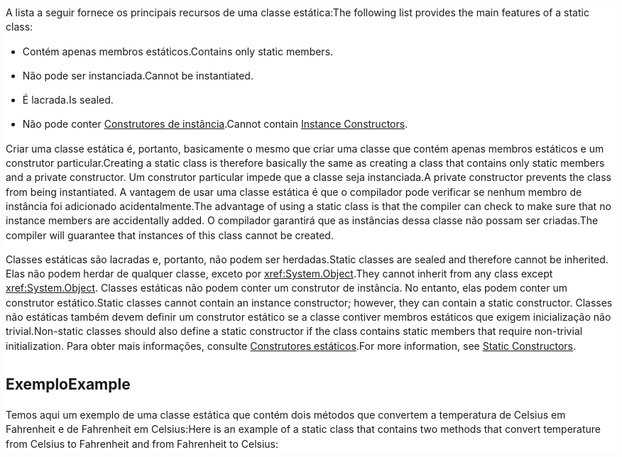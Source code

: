  <span data-ttu-id="a179d-115">A lista a seguir fornece os principais recursos de uma classe estática:</span><span class="sxs-lookup"><span data-stu-id="a179d-115">The following list provides the main features of a static class:</span></span>  
  
- <span data-ttu-id="a179d-116">Contém apenas membros estáticos.</span><span class="sxs-lookup"><span data-stu-id="a179d-116">Contains only static members.</span></span>  
  
- <span data-ttu-id="a179d-117">Não pode ser instanciada.</span><span class="sxs-lookup"><span data-stu-id="a179d-117">Cannot be instantiated.</span></span>  
  
- <span data-ttu-id="a179d-118">É lacrada.</span><span class="sxs-lookup"><span data-stu-id="a179d-118">Is sealed.</span></span>  
  
- <span data-ttu-id="a179d-119">Não pode conter [Construtores de instância](../../../csharp/programming-guide/classes-and-structs/instance-constructors.md).</span><span class="sxs-lookup"><span data-stu-id="a179d-119">Cannot contain [Instance Constructors](../../../csharp/programming-guide/classes-and-structs/instance-constructors.md).</span></span>  
  
 <span data-ttu-id="a179d-120">Criar uma classe estática é, portanto, basicamente o mesmo que criar uma classe que contém apenas membros estáticos e um construtor particular.</span><span class="sxs-lookup"><span data-stu-id="a179d-120">Creating a static class is therefore basically the same as creating a class that contains only static members and a private constructor.</span></span> <span data-ttu-id="a179d-121">Um construtor particular impede que a classe seja instanciada.</span><span class="sxs-lookup"><span data-stu-id="a179d-121">A private constructor prevents the class from being instantiated.</span></span> <span data-ttu-id="a179d-122">A vantagem de usar uma classe estática é que o compilador pode verificar se nenhum membro de instância foi adicionado acidentalmente.</span><span class="sxs-lookup"><span data-stu-id="a179d-122">The advantage of using a static class is that the compiler can check to make sure that no instance members are accidentally added.</span></span> <span data-ttu-id="a179d-123">O compilador garantirá que as instâncias dessa classe não possam ser criadas.</span><span class="sxs-lookup"><span data-stu-id="a179d-123">The compiler will guarantee that instances of this class cannot be created.</span></span>  
  
 <span data-ttu-id="a179d-124">Classes estáticas são lacradas e, portanto, não podem ser herdadas.</span><span class="sxs-lookup"><span data-stu-id="a179d-124">Static classes are sealed and therefore cannot be inherited.</span></span> <span data-ttu-id="a179d-125">Elas não podem herdar de qualquer classe, exceto por <xref:System.Object>.</span><span class="sxs-lookup"><span data-stu-id="a179d-125">They cannot inherit from any class except <xref:System.Object>.</span></span> <span data-ttu-id="a179d-126">Classes estáticas não podem conter um construtor de instância. No entanto, elas podem conter um construtor estático.</span><span class="sxs-lookup"><span data-stu-id="a179d-126">Static classes cannot contain an instance constructor; however, they can contain a static constructor.</span></span> <span data-ttu-id="a179d-127">Classes não estáticas também devem definir um construtor estático se a classe contiver membros estáticos que exigem inicialização não trivial.</span><span class="sxs-lookup"><span data-stu-id="a179d-127">Non-static classes should also define a static constructor if the class contains static members that require non-trivial initialization.</span></span> <span data-ttu-id="a179d-128">Para obter mais informações, consulte [Construtores estáticos](../../../csharp/programming-guide/classes-and-structs/static-constructors.md).</span><span class="sxs-lookup"><span data-stu-id="a179d-128">For more information, see [Static Constructors](../../../csharp/programming-guide/classes-and-structs/static-constructors.md).</span></span>  
  
## <a name="example"></a><span data-ttu-id="a179d-129">Exemplo</span><span class="sxs-lookup"><span data-stu-id="a179d-129">Example</span></span>  
 <span data-ttu-id="a179d-130">Temos aqui um exemplo de uma classe estática que contém dois métodos que convertem a temperatura de Celsius em Fahrenheit e de Fahrenheit em Celsius:</span><span class="sxs-lookup"><span data-stu-id="a179d-130">Here is an example of a static class that contains two methods that convert temperature from Celsius to Fahrenheit and from Fahrenheit to Celsius:</span></span>  
  